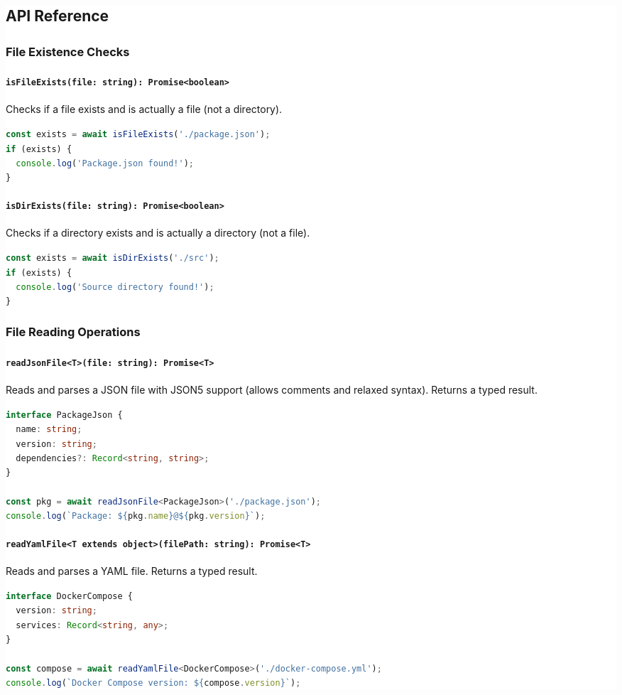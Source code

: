 ## API Reference

### File Existence Checks

#### `isFileExists(file: string): Promise<boolean>`

Checks if a file exists and is actually a file (not a directory).

```typescript
const exists = await isFileExists('./package.json');
if (exists) {
  console.log('Package.json found!');
}
```

#### `isDirExists(file: string): Promise<boolean>`

Checks if a directory exists and is actually a directory (not a file).

```typescript
const exists = await isDirExists('./src');
if (exists) {
  console.log('Source directory found!');
}
```

### File Reading Operations

#### `readJsonFile<T>(file: string): Promise<T>`

Reads and parses a JSON file with JSON5 support (allows comments and relaxed syntax). Returns a typed result.

```typescript
interface PackageJson {
  name: string;
  version: string;
  dependencies?: Record<string, string>;
}

const pkg = await readJsonFile<PackageJson>('./package.json');
console.log(`Package: ${pkg.name}@${pkg.version}`);
```

#### `readYamlFile<T extends object>(filePath: string): Promise<T>`

Reads and parses a YAML file. Returns a typed result.

```typescript
interface DockerCompose {
  version: string;
  services: Record<string, any>;
}

const compose = await readYamlFile<DockerCompose>('./docker-compose.yml');
console.log(`Docker Compose version: ${compose.version}`);
```
